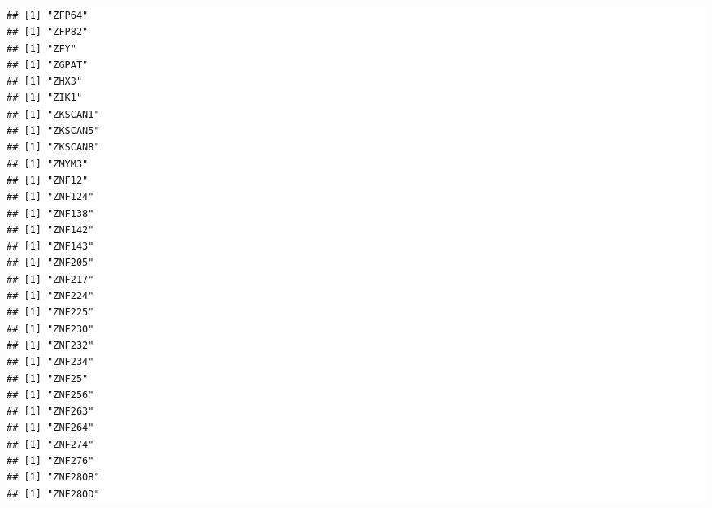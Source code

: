     ## [1] "ZFP64"
    ## [1] "ZFP82"
    ## [1] "ZFY"
    ## [1] "ZGPAT"
    ## [1] "ZHX3"
    ## [1] "ZIK1"
    ## [1] "ZKSCAN1"
    ## [1] "ZKSCAN5"
    ## [1] "ZKSCAN8"
    ## [1] "ZMYM3"
    ## [1] "ZNF12"
    ## [1] "ZNF124"
    ## [1] "ZNF138"
    ## [1] "ZNF142"
    ## [1] "ZNF143"
    ## [1] "ZNF205"
    ## [1] "ZNF217"
    ## [1] "ZNF224"
    ## [1] "ZNF225"
    ## [1] "ZNF230"
    ## [1] "ZNF232"
    ## [1] "ZNF234"
    ## [1] "ZNF25"
    ## [1] "ZNF256"
    ## [1] "ZNF263"
    ## [1] "ZNF264"
    ## [1] "ZNF274"
    ## [1] "ZNF276"
    ## [1] "ZNF280B"
    ## [1] "ZNF280D"